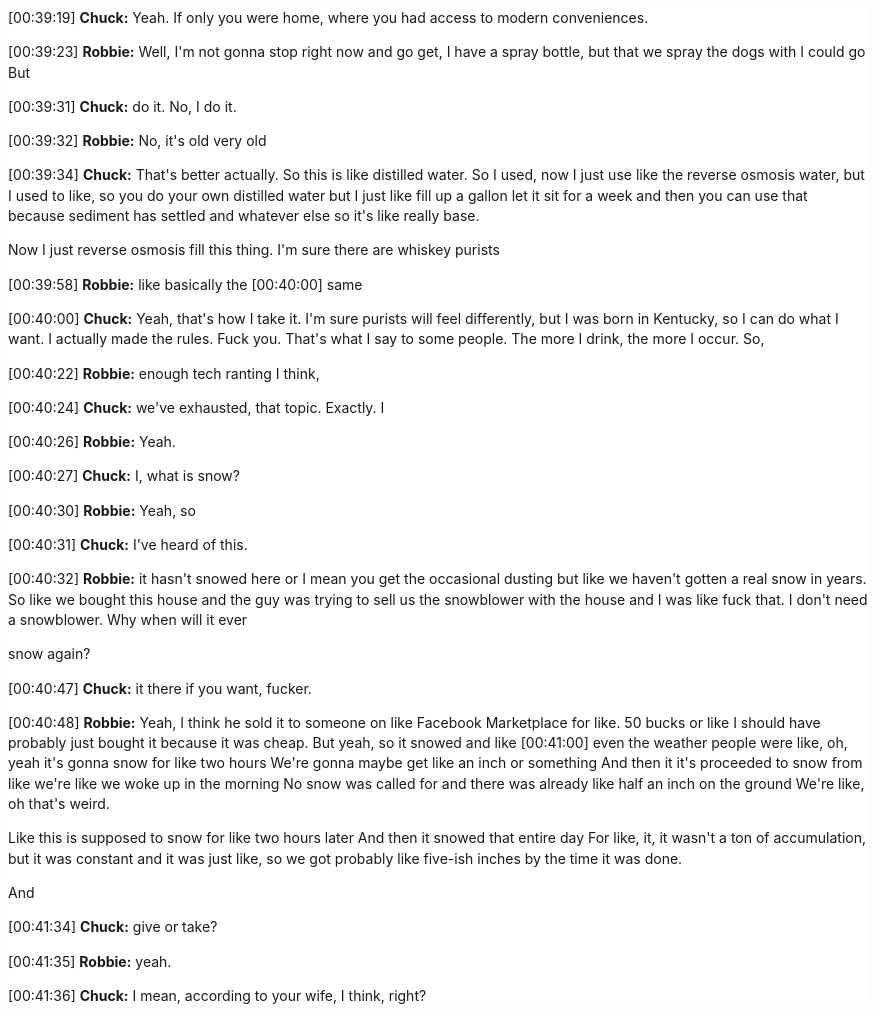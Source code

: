 [00:39:19] **Chuck:** Yeah. If only you were home, where you had access to modern conveniences.

[00:39:23] **Robbie:** Well, I'm not gonna stop right now and go get, I have a spray bottle, but that we spray the dogs with I could go But 

[00:39:31] **Chuck:** do it. No, I do it. 

[00:39:32] **Robbie:** No, it's old very old

[00:39:34] **Chuck:** That's better actually. So this is like distilled water. So I used, now I just use like the reverse osmosis water, but I used to like, so you do your own distilled water but I just like fill up a gallon let it sit for a week and then you can use that because sediment has settled and whatever else so it's like really base.

Now I just reverse osmosis fill this thing. I'm sure there are whiskey purists

[00:39:58] **Robbie:** like basically the [00:40:00] same

[00:40:00] **Chuck:** Yeah, that's how I take it. I'm sure purists will feel differently, but I was born in Kentucky, so I can do what I want. I actually made the rules. Fuck you. That's what I say to some people. The more I drink, the more I occur. So, 

[00:40:22] **Robbie:** enough tech ranting I think, 

[00:40:24] **Chuck:** we've exhausted, that topic. Exactly. I 

[00:40:26] **Robbie:** Yeah. 

[00:40:27] **Chuck:** I, what is snow? 

[00:40:30] **Robbie:** Yeah, so

[00:40:31] **Chuck:** I've heard of this.

[00:40:32] **Robbie:** it hasn't snowed here or I mean you get the occasional dusting but like we haven't gotten a real snow in years. So like we bought this house and the guy was trying to sell us the snowblower with the house and I was like fuck that. I don't need a snowblower. Why when will it ever

snow again? 

[00:40:47] **Chuck:** it there if you want, fucker.

[00:40:48] **Robbie:** Yeah, I think he sold it to someone on like Facebook Marketplace for like. 50 bucks or like I should have probably just bought it because it was cheap. But yeah, so it snowed and like [00:41:00] even the weather people were like, oh, yeah it's gonna snow for like two hours We're gonna maybe get like an inch or something And then it it's proceeded to snow from like we're like we woke up in the morning No snow was called for and there was already like half an inch on the ground We're like, oh that's weird.

Like this is supposed to snow for like two hours later And then it snowed that entire day For like, it, it wasn't a ton of accumulation, but it was constant and it was just like, so we got probably like five-ish inches by the time it was done.

And 

[00:41:34] **Chuck:** give or take?

[00:41:35] **Robbie:** yeah.

[00:41:36] **Chuck:** I mean, according to your wife, I think, right?
